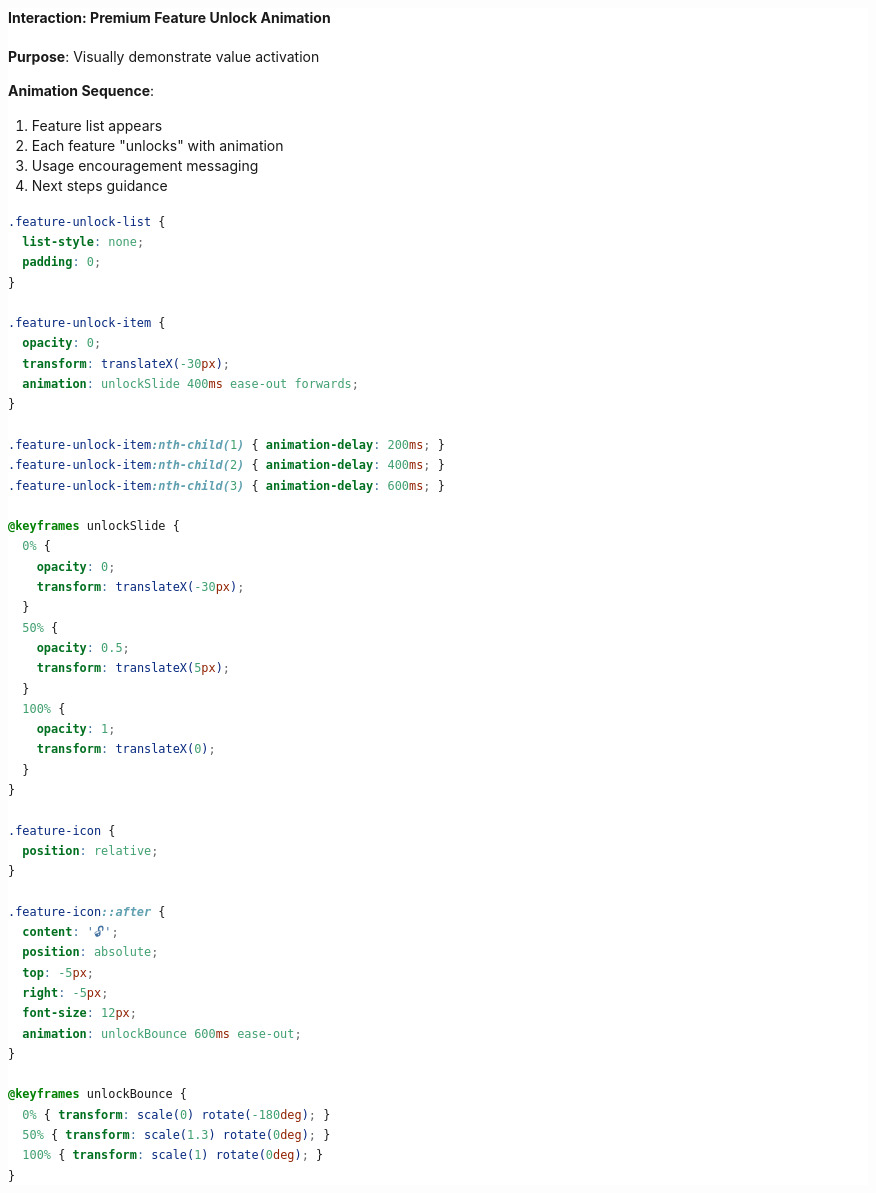 #### Interaction: Premium Feature Unlock Animation
**Purpose**: Visually demonstrate value activation

**Animation Sequence**:
1. Feature list appears
2. Each feature "unlocks" with animation
3. Usage encouragement messaging
4. Next steps guidance

```css
.feature-unlock-list {
  list-style: none;
  padding: 0;
}

.feature-unlock-item {
  opacity: 0;
  transform: translateX(-30px);
  animation: unlockSlide 400ms ease-out forwards;
}

.feature-unlock-item:nth-child(1) { animation-delay: 200ms; }
.feature-unlock-item:nth-child(2) { animation-delay: 400ms; }
.feature-unlock-item:nth-child(3) { animation-delay: 600ms; }

@keyframes unlockSlide {
  0% {
    opacity: 0;
    transform: translateX(-30px);
  }
  50% {
    opacity: 0.5;
    transform: translateX(5px);
  }
  100% {
    opacity: 1;
    transform: translateX(0);
  }
}

.feature-icon {
  position: relative;
}

.feature-icon::after {
  content: '🔓';
  position: absolute;
  top: -5px;
  right: -5px;
  font-size: 12px;
  animation: unlockBounce 600ms ease-out;
}

@keyframes unlockBounce {
  0% { transform: scale(0) rotate(-180deg); }
  50% { transform: scale(1.3) rotate(0deg); }
  100% { transform: scale(1) rotate(0deg); }
}
```
